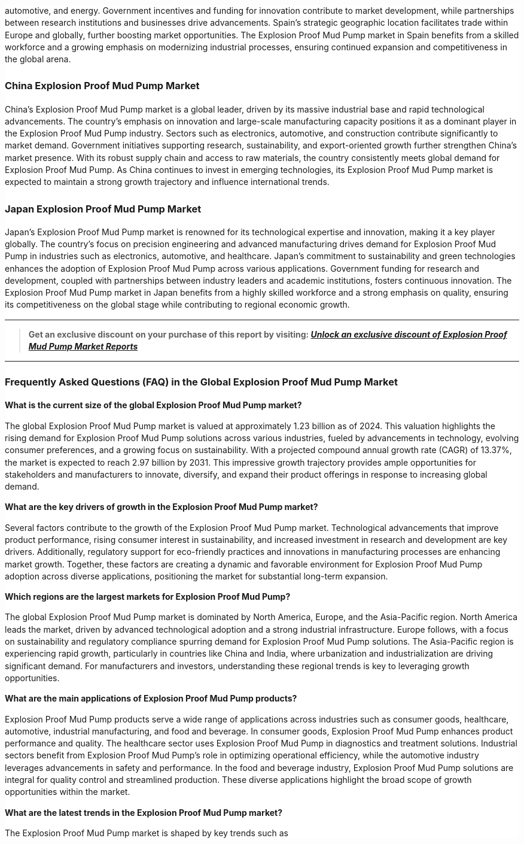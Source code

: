 automotive, and energy. Government incentives and funding for innovation contribute to market development, while partnerships between research institutions and businesses drive advancements. Spain&rsquo;s strategic geographic location facilitates trade within Europe and globally, further boosting market opportunities. The Explosion Proof Mud Pump market in Spain benefits from a skilled workforce and a growing emphasis on modernizing industrial processes, ensuring continued expansion and competitiveness in the global arena.</p><h3>China Explosion Proof Mud Pump Market</h3><p>China&rsquo;s Explosion Proof Mud Pump market is a global leader, driven by its massive industrial base and rapid technological advancements. The country&rsquo;s emphasis on innovation and large-scale manufacturing capacity positions it as a dominant player in the Explosion Proof Mud Pump industry. Sectors such as electronics, automotive, and construction contribute significantly to market demand. Government initiatives supporting research, sustainability, and export-oriented growth further strengthen China&rsquo;s market presence. With its robust supply chain and access to raw materials, the country consistently meets global demand for Explosion Proof Mud Pump. As China continues to invest in emerging technologies, its Explosion Proof Mud Pump market is expected to maintain a strong growth trajectory and influence international trends.</p><h3>Japan Explosion Proof Mud Pump Market</h3><p>Japan&rsquo;s Explosion Proof Mud Pump market is renowned for its technological expertise and innovation, making it a key player globally. The country&rsquo;s focus on precision engineering and advanced manufacturing drives demand for Explosion Proof Mud Pump in industries such as electronics, automotive, and healthcare. Japan&rsquo;s commitment to sustainability and green technologies enhances the adoption of Explosion Proof Mud Pump across various applications. Government funding for research and development, coupled with partnerships between industry leaders and academic institutions, fosters continuous innovation. The Explosion Proof Mud Pump market in Japan benefits from a highly skilled workforce and a strong emphasis on quality, ensuring its competitiveness on the global stage while contributing to regional economic growth.</p><hr /><blockquote><p><strong>Get an exclusive discount on your purchase of this report by visiting: <em><a href="://marketresearchpulse.com/ask-for-discount/44273?utm_source=Github&amp;utm_medium=030">Unlock an exclusive discount of Explosion Proof Mud Pump Market Reports</a></em>&nbsp;</strong></p></blockquote><hr /><h3>Frequently Asked Questions (FAQ) in the Global Explosion Proof Mud Pump Market</h3><p><strong>What is the current size of the global Explosion Proof Mud Pump market?</strong></p><p>The global Explosion Proof Mud Pump market is valued at approximately 1.23 billion as of 2024. This valuation highlights the rising demand for Explosion Proof Mud Pump solutions across various industries, fueled by advancements in technology, evolving consumer preferences, and a growing focus on sustainability. With a projected compound annual growth rate (CAGR) of 13.37%, the market is expected to reach 2.97 billion by 2031. This impressive growth trajectory provides ample opportunities for stakeholders and manufacturers to innovate, diversify, and expand their product offerings in response to increasing global demand.</p><p><strong>What are the key drivers of growth in the Explosion Proof Mud Pump market?</strong></p><p>Several factors contribute to the growth of the Explosion Proof Mud Pump market. Technological advancements that improve product performance, rising consumer interest in sustainability, and increased investment in research and development are key drivers. Additionally, regulatory support for eco-friendly practices and innovations in manufacturing processes are enhancing market growth. Together, these factors are creating a dynamic and favorable environment for Explosion Proof Mud Pump adoption across diverse applications, positioning the market for substantial long-term expansion.</p><p><strong>Which regions are the largest markets for Explosion Proof Mud Pump?</strong></p><p>The global Explosion Proof Mud Pump market is dominated by North America, Europe, and the Asia-Pacific region. North America leads the market, driven by advanced technological adoption and a strong industrial infrastructure. Europe follows, with a focus on sustainability and regulatory compliance spurring demand for Explosion Proof Mud Pump solutions. The Asia-Pacific region is experiencing rapid growth, particularly in countries like China and India, where urbanization and industrialization are driving significant demand. For manufacturers and investors, understanding these regional trends is key to leveraging growth opportunities.</p><p><strong>What are the main applications of Explosion Proof Mud Pump products?</strong></p><p>Explosion Proof Mud Pump products serve a wide range of applications across industries such as consumer goods, healthcare, automotive, industrial manufacturing, and food and beverage. In consumer goods, Explosion Proof Mud Pump enhances product performance and quality. The healthcare sector uses Explosion Proof Mud Pump in diagnostics and treatment solutions. Industrial sectors benefit from Explosion Proof Mud Pump&rsquo;s role in optimizing operational efficiency, while the automotive industry leverages advancements in safety and performance. In the food and beverage industry, Explosion Proof Mud Pump solutions are integral for quality control and streamlined production. These diverse applications highlight the broad scope of growth opportunities within the market.</p><p><strong>What are the latest trends in the Explosion Proof Mud Pump market?</strong></p><p>The Explosion Proof Mud Pump market is shaped by key trends such as